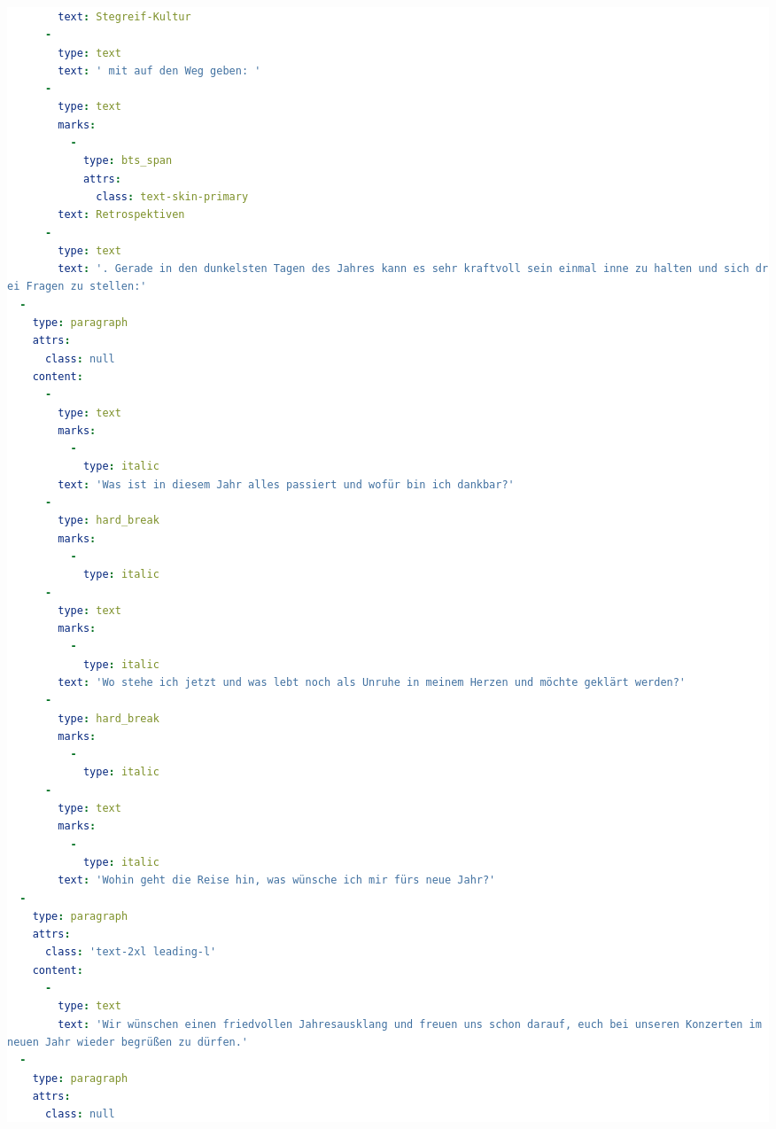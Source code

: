 ```yaml
        text: Stegreif-Kultur
      -
        type: text
        text: ' mit auf den Weg geben: '
      -
        type: text
        marks:
          -
            type: bts_span
            attrs:
              class: text-skin-primary
        text: Retrospektiven
      -
        type: text
        text: '. Gerade in den dunkelsten Tagen des Jahres kann es sehr kraftvoll sein einmal inne zu halten und sich drei Fragen zu stellen:'
  -
    type: paragraph
    attrs:
      class: null
    content:
      -
        type: text
        marks:
          -
            type: italic
        text: 'Was ist in diesem Jahr alles passiert und wofür bin ich dankbar?'
      -
        type: hard_break
        marks:
          -
            type: italic
      -
        type: text
        marks:
          -
            type: italic
        text: 'Wo stehe ich jetzt und was lebt noch als Unruhe in meinem Herzen und möchte geklärt werden?'
      -
        type: hard_break
        marks:
          -
            type: italic
      -
        type: text
        marks:
          -
            type: italic
        text: 'Wohin geht die Reise hin, was wünsche ich mir fürs neue Jahr?'
  -
    type: paragraph
    attrs:
      class: 'text-2xl leading-l'
    content:
      -
        type: text
        text: 'Wir wünschen einen friedvollen Jahresausklang und freuen uns schon darauf, euch bei unseren Konzerten im neuen Jahr wieder begrüßen zu dürfen.'
  -
    type: paragraph
    attrs:
      class: null
```